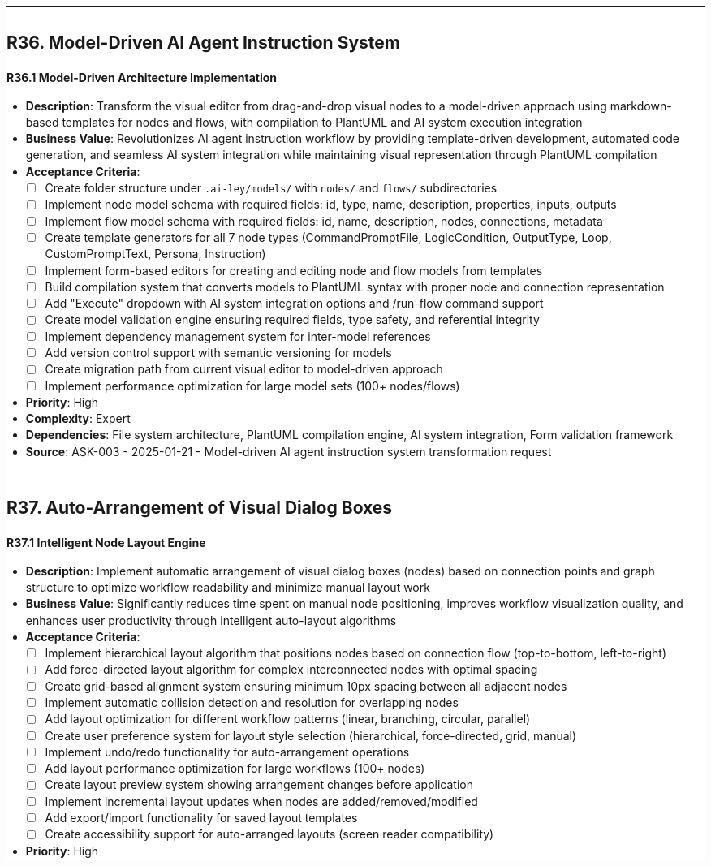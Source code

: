 
---

## R36. Model-Driven AI Agent Instruction System

**R36.1 Model-Driven Architecture Implementation**

- **Description**: Transform the visual editor from drag-and-drop visual nodes to a model-driven approach using markdown-based templates for nodes and flows, with compilation to PlantUML and AI system execution integration
- **Business Value**: Revolutionizes AI agent instruction workflow by providing template-driven development, automated code generation, and seamless AI system integration while maintaining visual representation through PlantUML compilation
- **Acceptance Criteria**:
  - [ ] Create folder structure under `.ai-ley/models/` with `nodes/` and `flows/` subdirectories
  - [ ] Implement node model schema with required fields: id, type, name, description, properties, inputs, outputs
  - [ ] Implement flow model schema with required fields: id, name, description, nodes, connections, metadata
  - [ ] Create template generators for all 7 node types (CommandPromptFile, LogicCondition, OutputType, Loop, CustomPromptText, Persona, Instruction)
  - [ ] Implement form-based editors for creating and editing node and flow models from templates
  - [ ] Build compilation system that converts models to PlantUML syntax with proper node and connection representation
  - [ ] Add "Execute" dropdown with AI system integration options and /run-flow command support
  - [ ] Create model validation engine ensuring required fields, type safety, and referential integrity
  - [ ] Implement dependency management system for inter-model references
  - [ ] Add version control support with semantic versioning for models
  - [ ] Create migration path from current visual editor to model-driven approach
  - [ ] Implement performance optimization for large model sets (100+ nodes/flows)
- **Priority**: High
- **Complexity**: Expert
- **Dependencies**: File system architecture, PlantUML compilation engine, AI system integration, Form validation framework
- **Source**: ASK-003 - 2025-01-21 - Model-driven AI agent instruction system transformation request

---

## R37. Auto-Arrangement of Visual Dialog Boxes

**R37.1 Intelligent Node Layout Engine**

- **Description**: Implement automatic arrangement of visual dialog boxes (nodes) based on connection points and graph structure to optimize workflow readability and minimize manual layout work
- **Business Value**: Significantly reduces time spent on manual node positioning, improves workflow visualization quality, and enhances user productivity through intelligent auto-layout algorithms
- **Acceptance Criteria**:
  - [ ] Implement hierarchical layout algorithm that positions nodes based on connection flow (top-to-bottom, left-to-right)
  - [ ] Add force-directed layout algorithm for complex interconnected nodes with optimal spacing
  - [ ] Create grid-based alignment system ensuring minimum 10px spacing between all adjacent nodes
  - [ ] Implement automatic collision detection and resolution for overlapping nodes
  - [ ] Add layout optimization for different workflow patterns (linear, branching, circular, parallel)
  - [ ] Create user preference system for layout style selection (hierarchical, force-directed, grid, manual)
  - [ ] Implement undo/redo functionality for auto-arrangement operations
  - [ ] Add layout performance optimization for large workflows (100+ nodes)
  - [ ] Create layout preview system showing arrangement changes before application
  - [ ] Implement incremental layout updates when nodes are added/removed/modified
  - [ ] Add export/import functionality for saved layout templates
  - [ ] Create accessibility support for auto-arranged layouts (screen reader compatibility)
- **Priority**: High